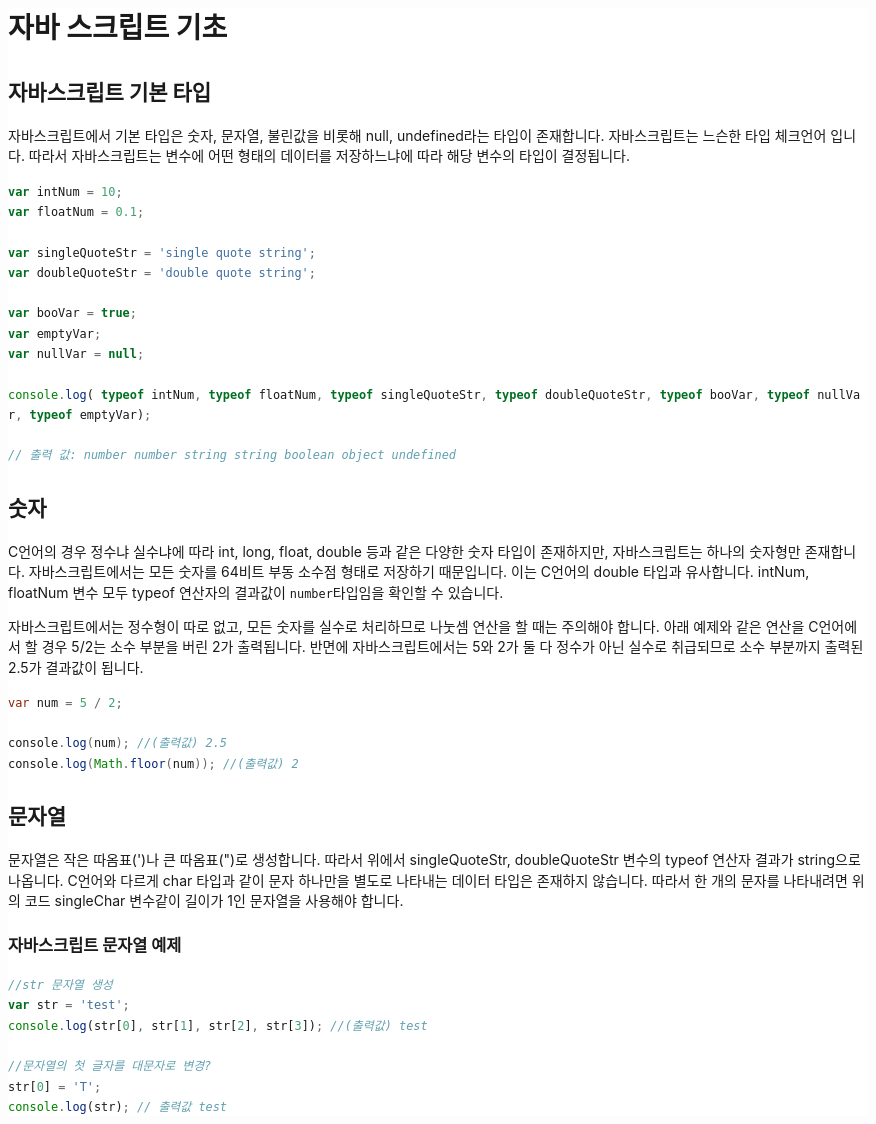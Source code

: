 # 자바 스크립트 기초

## 자바스크립트 기본 타입
자바스크립트에서 기본 타입은 숫자, 문자열, 불린값을 비롯해 null, undefined라는 타입이 존재합니다. 자바스크립트는 느슨한 타입 체크언어 입니다. 따라서 자바스크립트는 변수에 어떤 형태의 데이터를 저장하느냐에 따라 해당 변수의 타입이 결정됩니다. 


```javascript
var intNum = 10;
var floatNum = 0.1;

var singleQuoteStr = 'single quote string';
var doubleQuoteStr = 'double quote string';

var booVar = true;
var emptyVar;
var nullVar = null;

console.log( typeof intNum, typeof floatNum, typeof singleQuoteStr, typeof doubleQuoteStr, typeof booVar, typeof nullVar, typeof emptyVar);

// 출력 값: number number string string boolean object undefined
```

## 숫자
C언어의 경우 정수냐 실수냐에 따라 int, long, float, double 등과 같은 다양한 숫자 타입이 존재하지만, 자바스크립트는 하나의 숫자형만 존재합니다. 자바스크립트에서는 모든 숫자를 64비트 부동 소수점 형태로 저장하기 때문입니다. 이는 C언어의 double 타입과 유사합니다. intNum, floatNum 변수 모두 typeof 연산자의 결과값이 `number`타입임을 확인할 수 있습니다.


자바스크립트에서는 정수형이 따로 없고, 모든 숫자를 실수로 처리하므로 나눗셈 연산을 할 때는 주의해야 합니다. 아래 예제와 같은 연산을 C언어에서 할 경우 5/2는 소수 부분을 버린 2가 출력됩니다. 반면에 자바스크립트에서는 5와 2가 둘 다 정수가 아닌 실수로 취급되므로 소수 부분까지 출력된 2.5가 결과값이 됩니다. 

```java
var num = 5 / 2;

console.log(num); //(출력값) 2.5
console.log(Math.floor(num)); //(출력값) 2
```

## 문자열
문자열은 작은 따옴표(')나 큰 따옴표(")로 생성합니다. 따라서 위에서 singleQuoteStr, doubleQuoteStr 변수의 typeof 연산자 결과가 string으로 나옵니다. C언어와 다르게 char 타입과 같이 문자 하나만을 별도로 나타내는 데이터 타입은 존재하지 않습니다. 따라서 한 개의 문자를 나타내려면 위의 코드 singleChar 변수같이 길이가 1인 문자열을 사용해야 합니다.

### 자바스크립트 문자열 예제
```javascript
//str 문자열 생성
var str = 'test';
console.log(str[0], str[1], str[2], str[3]); //(출력값) test

//문자열의 첫 글자를 대문자로 변경?
str[0] = 'T';
console.log(str); // 출력값 test
```
